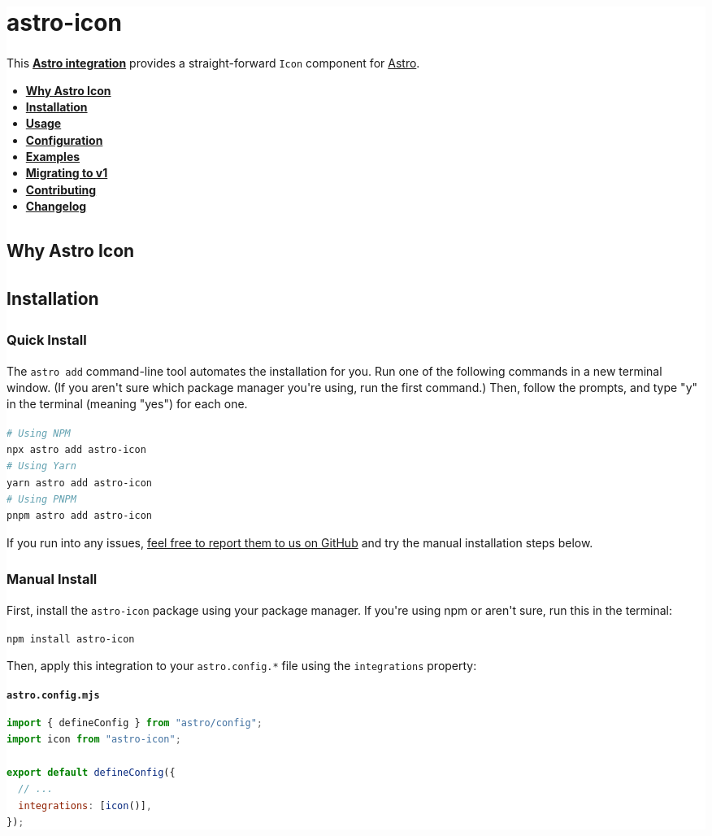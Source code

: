 # astro-icon

This **[Astro integration](https://docs.astro.build/en/guides/integrations-guide/)** provides a straight-forward `Icon` component for [Astro](https://astro.build).

- <strong>[Why Astro Icon](#why-astro-icon)</strong>
- <strong>[Installation](#installation)</strong>
- <strong>[Usage](#usage)</strong>
- <strong>[Configuration](#configuration)</strong>
- <strong>[Examples](#examples)</strong>
- <strong>[Migrating to v1](#migrating-to-v1)</strong>
- <strong>[Contributing](#contributing)</strong>
- <strong>[Changelog](#changelog)</strong>

## Why Astro Icon

## Installation

### Quick Install

The `astro add` command-line tool automates the installation for you. Run one of the following commands in a new terminal window. (If you aren't sure which package manager you're using, run the first command.) Then, follow the prompts, and type "y" in the terminal (meaning "yes") for each one.

```sh
# Using NPM
npx astro add astro-icon
# Using Yarn
yarn astro add astro-icon
# Using PNPM
pnpm astro add astro-icon
```

If you run into any issues, [feel free to report them to us on GitHub](https://github.com/withastro/astro/issues) and try the manual installation steps below.

### Manual Install

First, install the `astro-icon` package using your package manager. If you're using npm or aren't sure, run this in the terminal:

```sh
npm install astro-icon
```

Then, apply this integration to your `astro.config.*` file using the `integrations` property:

**`astro.config.mjs`**

```js ins={2} "icon()"
import { defineConfig } from "astro/config";
import icon from "astro-icon";

export default defineConfig({
  // ...
  integrations: [icon()],
});
```
